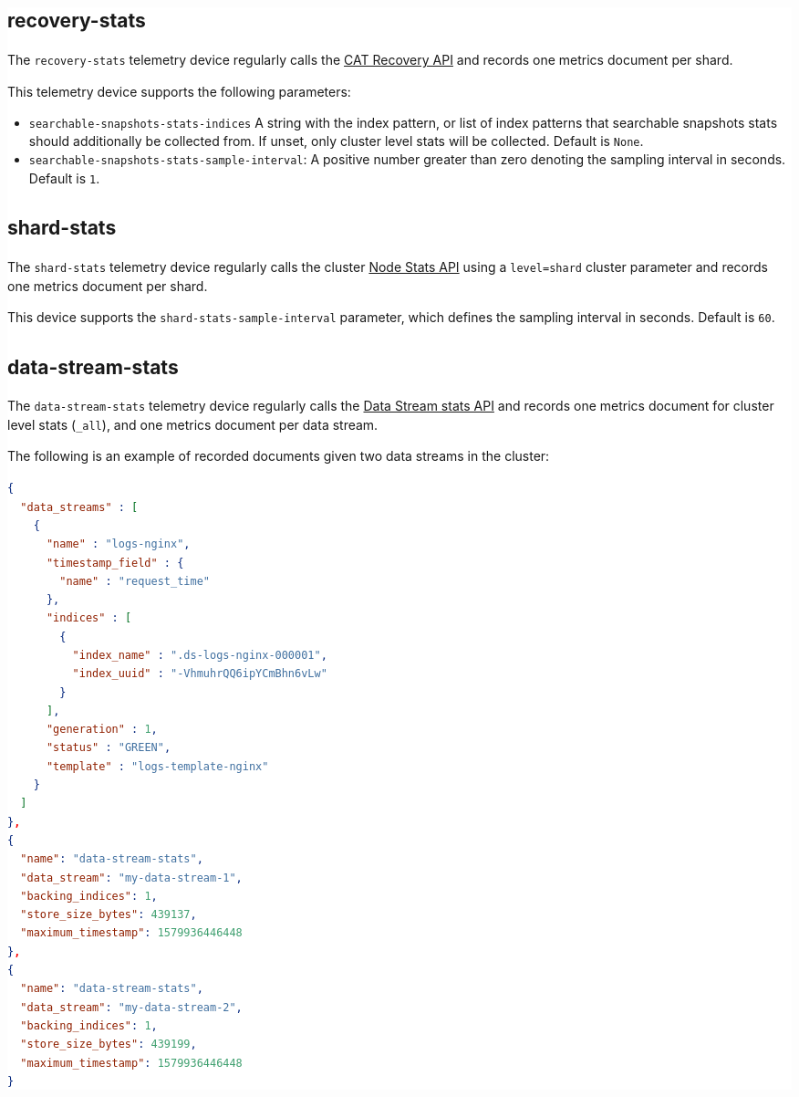 ## recovery-stats

The `recovery-stats` telemetry device regularly calls the [CAT Recovery API]({{site.url}}{{site.baseurl}}/api-reference/cat/cat-recovery/) and records one metrics document per shard.

This telemetry device supports the following parameters:

- `searchable-snapshots-stats-indices` A string with the index pattern, or list of index patterns that searchable snapshots stats should additionally be collected from. If unset, only cluster level stats will be collected. Default is `None`.
- `searchable-snapshots-stats-sample-interval`: A positive number greater than zero denoting the sampling interval in seconds. Default is `1`.

## shard-stats

The `shard-stats` telemetry device regularly calls the cluster [Node Stats API]({{site.url}}{{site.baseurl}}/api-reference/nodes-apis/nodes-stats/) using a `level=shard` cluster parameter and records one metrics document per shard.

This device supports the `shard-stats-sample-interval` parameter, which defines the sampling interval in seconds. Default is `60`.

## data-stream-stats

The `data-stream-stats` telemetry device regularly calls the [Data Stream stats API]({{site.url}}{{site.baseurl}}/im-plugin/data-streams/#step-2-create-a-data-stream) and records one metrics document for cluster level stats (`_all`), and one metrics document per data stream.

The following is an example of recorded documents given two data streams in the cluster:

```json
{
  "data_streams" : [
    {
      "name" : "logs-nginx",
      "timestamp_field" : {
        "name" : "request_time"
      },
      "indices" : [
        {
          "index_name" : ".ds-logs-nginx-000001",
          "index_uuid" : "-VhmuhrQQ6ipYCmBhn6vLw"
        }
      ],
      "generation" : 1,
      "status" : "GREEN",
      "template" : "logs-template-nginx"
    }
  ]
},
{
  "name": "data-stream-stats",
  "data_stream": "my-data-stream-1",
  "backing_indices": 1,
  "store_size_bytes": 439137,
  "maximum_timestamp": 1579936446448
},
{
  "name": "data-stream-stats",
  "data_stream": "my-data-stream-2",
  "backing_indices": 1,
  "store_size_bytes": 439199,
  "maximum_timestamp": 1579936446448
}
```
